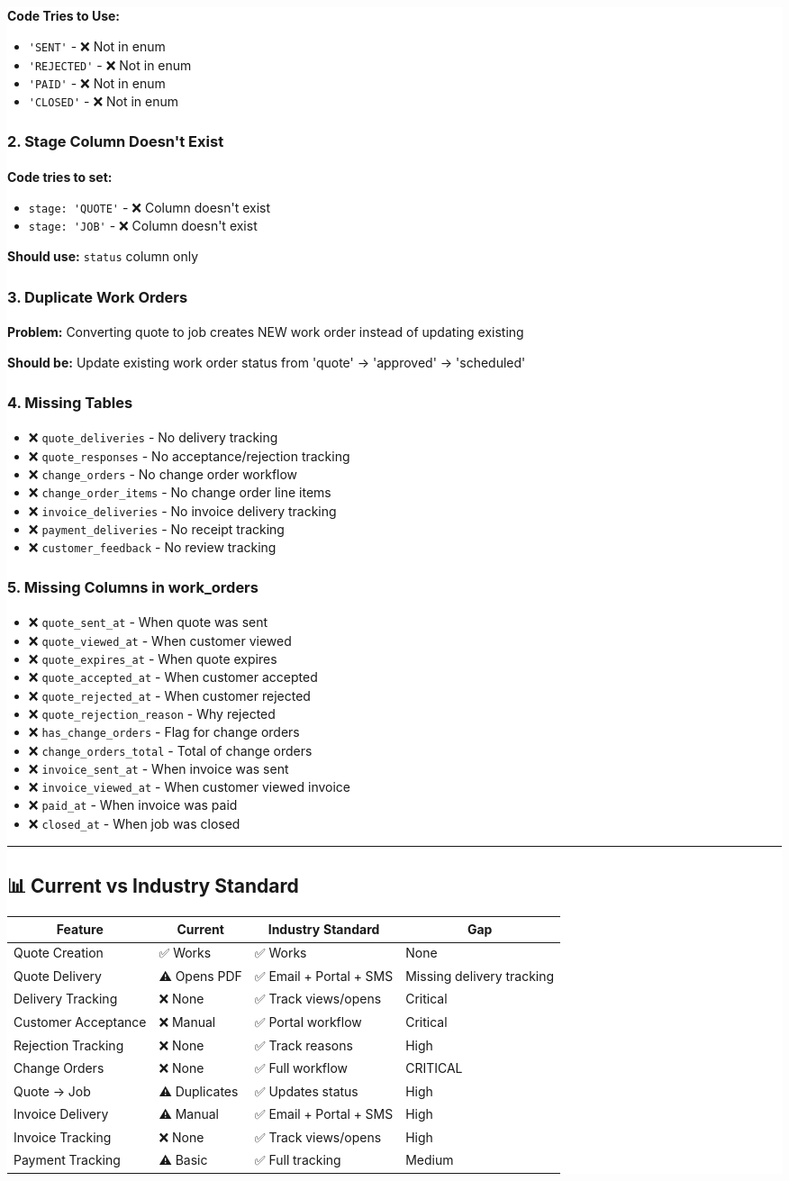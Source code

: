 **Code Tries to Use:**
- `'SENT'` - ❌ Not in enum
- `'REJECTED'` - ❌ Not in enum
- `'PAID'` - ❌ Not in enum
- `'CLOSED'` - ❌ Not in enum

### **2. Stage Column Doesn't Exist**
**Code tries to set:**
- `stage: 'QUOTE'` - ❌ Column doesn't exist
- `stage: 'JOB'` - ❌ Column doesn't exist

**Should use:** `status` column only

### **3. Duplicate Work Orders**
**Problem:** Converting quote to job creates NEW work order instead of updating existing

**Should be:** Update existing work order status from 'quote' → 'approved' → 'scheduled'

### **4. Missing Tables**
- ❌ `quote_deliveries` - No delivery tracking
- ❌ `quote_responses` - No acceptance/rejection tracking
- ❌ `change_orders` - No change order workflow
- ❌ `change_order_items` - No change order line items
- ❌ `invoice_deliveries` - No invoice delivery tracking
- ❌ `payment_deliveries` - No receipt tracking
- ❌ `customer_feedback` - No review tracking

### **5. Missing Columns in work_orders**
- ❌ `quote_sent_at` - When quote was sent
- ❌ `quote_viewed_at` - When customer viewed
- ❌ `quote_expires_at` - When quote expires
- ❌ `quote_accepted_at` - When customer accepted
- ❌ `quote_rejected_at` - When customer rejected
- ❌ `quote_rejection_reason` - Why rejected
- ❌ `has_change_orders` - Flag for change orders
- ❌ `change_orders_total` - Total of change orders
- ❌ `invoice_sent_at` - When invoice was sent
- ❌ `invoice_viewed_at` - When customer viewed invoice
- ❌ `paid_at` - When invoice was paid
- ❌ `closed_at` - When job was closed

---

## 📊 Current vs Industry Standard

| Feature | Current | Industry Standard | Gap |
|---------|---------|-------------------|-----|
| Quote Creation | ✅ Works | ✅ Works | None |
| Quote Delivery | ⚠️ Opens PDF | ✅ Email + Portal + SMS | Missing delivery tracking |
| Delivery Tracking | ❌ None | ✅ Track views/opens | Critical |
| Customer Acceptance | ❌ Manual | ✅ Portal workflow | Critical |
| Rejection Tracking | ❌ None | ✅ Track reasons | High |
| Change Orders | ❌ None | ✅ Full workflow | CRITICAL |
| Quote → Job | ⚠️ Duplicates | ✅ Updates status | High |
| Invoice Delivery | ⚠️ Manual | ✅ Email + Portal + SMS | High |
| Invoice Tracking | ❌ None | ✅ Track views/opens | High |
| Payment Tracking | ⚠️ Basic | ✅ Full tracking | Medium |
